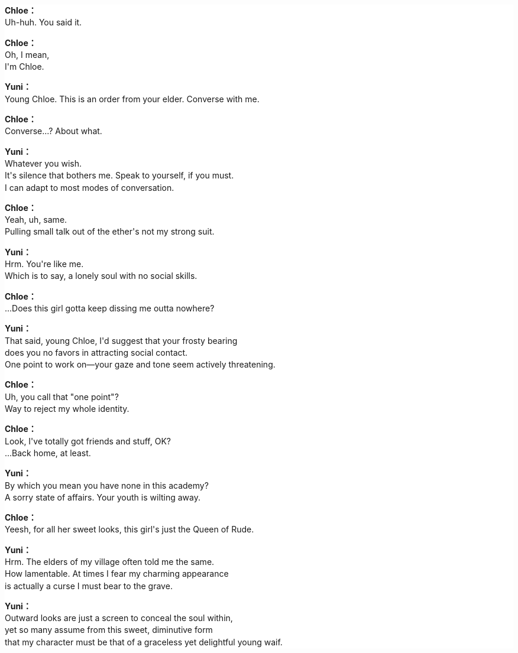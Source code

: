 **Chloe：**  
Uh-huh. You said it.  
  
**Chloe：**  
Oh, I mean,  
 I'm Chloe.  
  
**Yuni：**  
Young Chloe. This is an order from your elder. Converse with me.  
  
**Chloe：**  
Converse...? About what.  
  
**Yuni：**  
Whatever you wish.  
It's silence that bothers me. Speak to yourself, if you must.  
I can adapt to most modes of conversation.  
  
**Chloe：**  
Yeah, uh, same.  
Pulling small talk out of the ether's not my strong suit.  
  
**Yuni：**  
Hrm. You're like me.  
Which is to say, a lonely soul with no social skills.  
  
**Chloe：**  
...Does this girl gotta keep dissing me outta nowhere?  
  
**Yuni：**  
That said, young Chloe, I'd suggest that your frosty bearing  
does you no favors in attracting social contact.  
One point to work on—your gaze and tone seem actively threatening.  
  
**Chloe：**  
Uh, you call that \"one point\"?  
Way to reject my whole identity.  
  
**Chloe：**  
Look, I've totally got friends and stuff, OK?  
...Back home, at least.  
  
**Yuni：**  
By which you mean you have none in this academy?  
A sorry state of affairs. Your youth is wilting away.  
  
**Chloe：**  
Yeesh, for all her sweet looks, this girl's just the Queen of Rude.  
  
**Yuni：**  
Hrm. The elders of my village often told me the same.  
How lamentable. At times I fear my charming appearance  
is actually a curse I must bear to the grave.  
  
**Yuni：**  
Outward looks are just a screen to conceal the soul within,  
yet so many assume from this sweet, diminutive form  
that my character must be that of a graceless yet delightful young waif.  
  